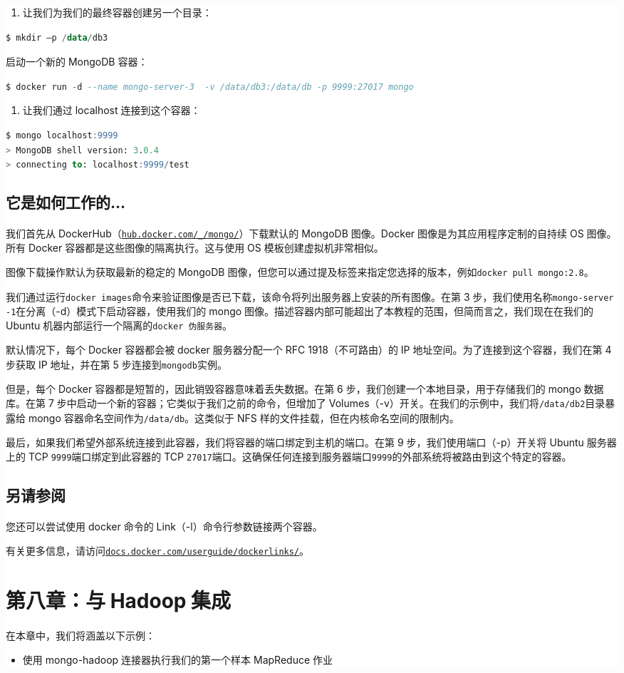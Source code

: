1.  让我们为我们的最终容器创建另一个目录：

```sql
$ mkdir –p /data/db3 

```

启动一个新的 MongoDB 容器：

```sql
$ docker run -d --name mongo-server-3  -v /data/db3:/data/db -p 9999:27017 mongo

```

1.  让我们通过 localhost 连接到这个容器：

```sql
$ mongo localhost:9999
> MongoDB shell version: 3.0.4
> connecting to: localhost:9999/test

```

## 它是如何工作的…

我们首先从 DockerHub（[`hub.docker.com/_/mongo/`](https://hub.docker.com/_/mongo/)）下载默认的 MongoDB 图像。Docker 图像是为其应用程序定制的自持续 OS 图像。所有 Docker 容器都是这些图像的隔离执行。这与使用 OS 模板创建虚拟机非常相似。

图像下载操作默认为获取最新的稳定的 MongoDB 图像，但您可以通过提及标签来指定您选择的版本，例如`docker pull mongo:2.8`。

我们通过运行`docker images`命令来验证图像是否已下载，该命令将列出服务器上安装的所有图像。在第 3 步，我们使用名称`mongo-server-1`在分离（-d）模式下启动容器，使用我们的 mongo 图像。描述容器内部可能超出了本教程的范围，但简而言之，我们现在在我们的 Ubuntu 机器内部运行一个隔离的`docker 伪服务器`。

默认情况下，每个 Docker 容器都会被 docker 服务器分配一个 RFC 1918（不可路由）的 IP 地址空间。为了连接到这个容器，我们在第 4 步获取 IP 地址，并在第 5 步连接到`mongodb`实例。

但是，每个 Docker 容器都是短暂的，因此销毁容器意味着丢失数据。在第 6 步，我们创建一个本地目录，用于存储我们的 mongo 数据库。在第 7 步中启动一个新的容器；它类似于我们之前的命令，但增加了 Volumes（-v）开关。在我们的示例中，我们将`/data/db2`目录暴露给 mongo 容器命名空间作为`/data/db`。这类似于 NFS 样的文件挂载，但在内核命名空间的限制内。

最后，如果我们希望外部系统连接到此容器，我们将容器的端口绑定到主机的端口。在第 9 步，我们使用端口（-p）开关将 Ubuntu 服务器上的 TCP `9999`端口绑定到此容器的 TCP `27017`端口。这确保任何连接到服务器端口`9999`的外部系统将被路由到这个特定的容器。

## 另请参阅

您还可以尝试使用 docker 命令的 Link（-l）命令行参数链接两个容器。

有关更多信息，请访问[`docs.docker.com/userguide/dockerlinks/`](http://docs.docker.com/userguide/dockerlinks/)。


# 第八章：与 Hadoop 集成

在本章中，我们将涵盖以下示例：

+   使用 mongo-hadoop 连接器执行我们的第一个样本 MapReduce 作业
